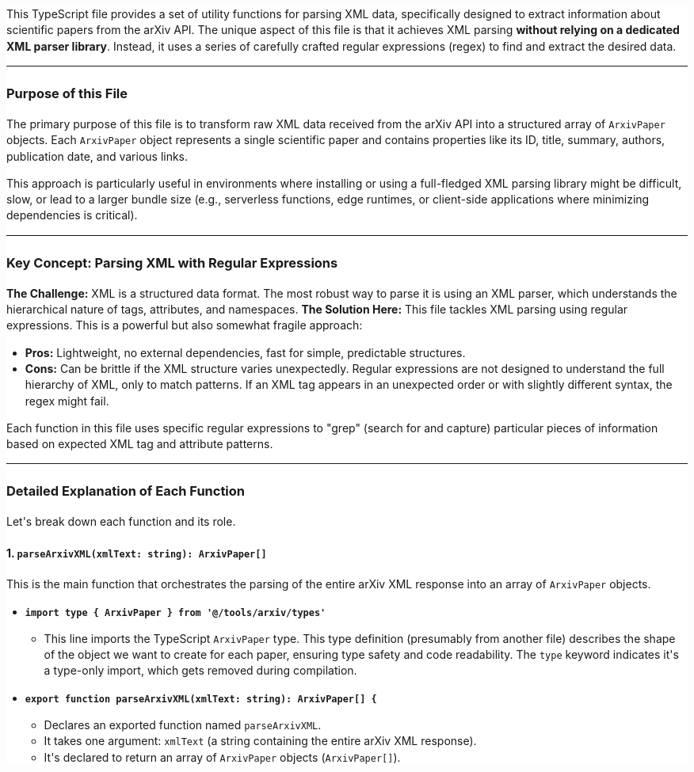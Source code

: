 This TypeScript file provides a set of utility functions for parsing XML data, specifically designed to extract information about scientific papers from the arXiv API. The unique aspect of this file is that it achieves XML parsing **without relying on a dedicated XML parser library**. Instead, it uses a series of carefully crafted regular expressions (regex) to find and extract the desired data.

---

### Purpose of this File

The primary purpose of this file is to transform raw XML data received from the arXiv API into a structured array of `ArxivPaper` objects. Each `ArxivPaper` object represents a single scientific paper and contains properties like its ID, title, summary, authors, publication date, and various links.

This approach is particularly useful in environments where installing or using a full-fledged XML parsing library might be difficult, slow, or lead to a larger bundle size (e.g., serverless functions, edge runtimes, or client-side applications where minimizing dependencies is critical).

---

### Key Concept: Parsing XML with Regular Expressions

**The Challenge:** XML is a structured data format. The most robust way to parse it is using an XML parser, which understands the hierarchical nature of tags, attributes, and namespaces.
**The Solution Here:** This file tackles XML parsing using regular expressions. This is a powerful but also somewhat fragile approach:
*   **Pros:** Lightweight, no external dependencies, fast for simple, predictable structures.
*   **Cons:** Can be brittle if the XML structure varies unexpectedly. Regular expressions are not designed to understand the full hierarchy of XML, only to match patterns. If an XML tag appears in an unexpected order or with slightly different syntax, the regex might fail.

Each function in this file uses specific regular expressions to "grep" (search for and capture) particular pieces of information based on expected XML tag and attribute patterns.

---

### Detailed Explanation of Each Function

Let's break down each function and its role.

#### 1. `parseArxivXML(xmlText: string): ArxivPaper[]`

This is the main function that orchestrates the parsing of the entire arXiv XML response into an array of `ArxivPaper` objects.

*   **`import type { ArxivPaper } from '@/tools/arxiv/types'`**
    *   This line imports the TypeScript `ArxivPaper` type. This type definition (presumably from another file) describes the shape of the object we want to create for each paper, ensuring type safety and code readability. The `type` keyword indicates it's a type-only import, which gets removed during compilation.

*   **`export function parseArxivXML(xmlText: string): ArxivPaper[] {`**
    *   Declares an exported function named `parseArxivXML`.
    *   It takes one argument: `xmlText` (a string containing the entire arXiv XML response).
    *   It's declared to return an array of `ArxivPaper` objects (`ArxivPaper[]`).
